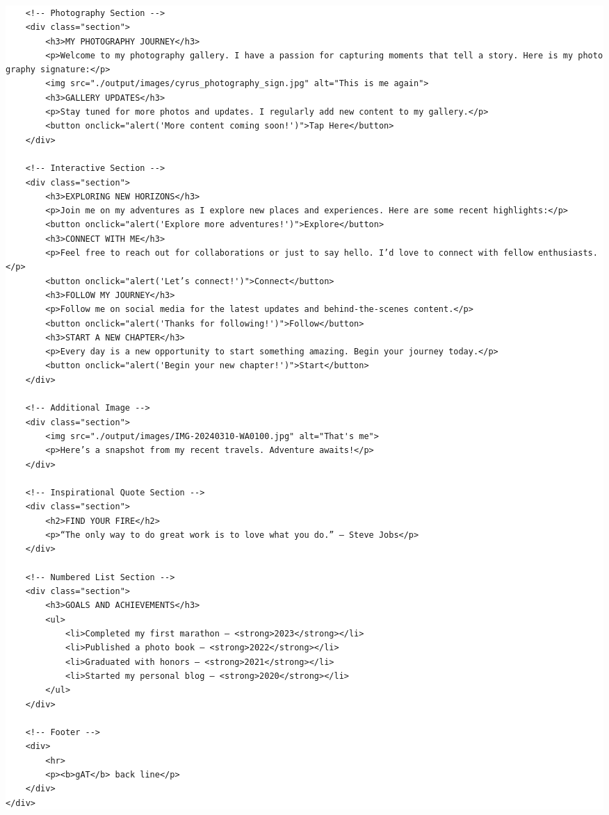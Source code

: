         <!-- Photography Section -->
        <div class="section">
            <h3>MY PHOTOGRAPHY JOURNEY</h3>
            <p>Welcome to my photography gallery. I have a passion for capturing moments that tell a story. Here is my photography signature:</p>
            <img src="./output/images/cyrus_photography_sign.jpg" alt="This is me again">
            <h3>GALLERY UPDATES</h3>
            <p>Stay tuned for more photos and updates. I regularly add new content to my gallery.</p>
            <button onclick="alert('More content coming soon!')">Tap Here</button>
        </div>

        <!-- Interactive Section -->
        <div class="section">
            <h3>EXPLORING NEW HORIZONS</h3>
            <p>Join me on my adventures as I explore new places and experiences. Here are some recent highlights:</p>
            <button onclick="alert('Explore more adventures!')">Explore</button>
            <h3>CONNECT WITH ME</h3>
            <p>Feel free to reach out for collaborations or just to say hello. I’d love to connect with fellow enthusiasts.</p>
            <button onclick="alert('Let’s connect!')">Connect</button>
            <h3>FOLLOW MY JOURNEY</h3>
            <p>Follow me on social media for the latest updates and behind-the-scenes content.</p>
            <button onclick="alert('Thanks for following!')">Follow</button>
            <h3>START A NEW CHAPTER</h3>
            <p>Every day is a new opportunity to start something amazing. Begin your journey today.</p>
            <button onclick="alert('Begin your new chapter!')">Start</button>
        </div>

        <!-- Additional Image -->
        <div class="section">
            <img src="./output/images/IMG-20240310-WA0100.jpg" alt="That's me">
            <p>Here’s a snapshot from my recent travels. Adventure awaits!</p>
        </div>

        <!-- Inspirational Quote Section -->
        <div class="section">
            <h2>FIND YOUR FIRE</h2>
            <p>“The only way to do great work is to love what you do.” – Steve Jobs</p>
        </div>

        <!-- Numbered List Section -->
        <div class="section">
            <h3>GOALS AND ACHIEVEMENTS</h3>
            <ul>
                <li>Completed my first marathon – <strong>2023</strong></li>
                <li>Published a photo book – <strong>2022</strong></li>
                <li>Graduated with honors – <strong>2021</strong></li>
                <li>Started my personal blog – <strong>2020</strong></li>
            </ul>
        </div>

        <!-- Footer -->
        <div>
            <hr>
            <p><b>gAT</b> back line</p>
        </div>
    </div>
</body>
</html>
